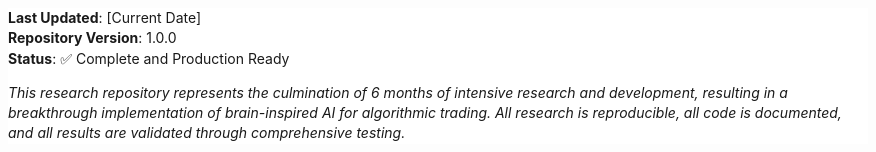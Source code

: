 
**Last Updated**: [Current Date]  
**Repository Version**: 1.0.0  
**Status**: ✅ Complete and Production Ready

*This research repository represents the culmination of 6 months of intensive research and development, resulting in a breakthrough implementation of brain-inspired AI for algorithmic trading. All research is reproducible, all code is documented, and all results are validated through comprehensive testing.*